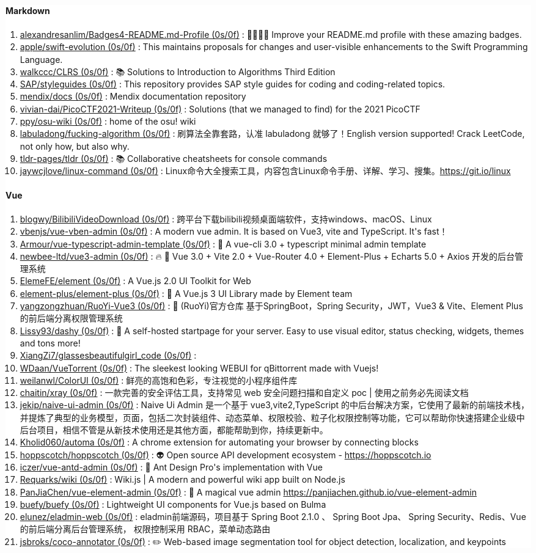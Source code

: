 #### Markdown
1. [alexandresanlim/Badges4-README.md-Profile (0s/0f)](https://github.com/alexandresanlim/Badges4-README.md-Profile) : 👩‍💻👨‍💻 Improve your README.md profile with these amazing badges.
2. [apple/swift-evolution (0s/0f)](https://github.com/apple/swift-evolution) : This maintains proposals for changes and user-visible enhancements to the Swift Programming Language.
3. [walkccc/CLRS (0s/0f)](https://github.com/walkccc/CLRS) : 📚 Solutions to Introduction to Algorithms Third Edition
4. [SAP/styleguides (0s/0f)](https://github.com/SAP/styleguides) : This repository provides SAP style guides for coding and coding-related topics.
5. [mendix/docs (0s/0f)](https://github.com/mendix/docs) : Mendix documentation repository
6. [vivian-dai/PicoCTF2021-Writeup (0s/0f)](https://github.com/vivian-dai/PicoCTF2021-Writeup) : Solutions (that we managed to find) for the 2021 PicoCTF
7. [ppy/osu-wiki (0s/0f)](https://github.com/ppy/osu-wiki) : home of the osu! wiki
8. [labuladong/fucking-algorithm (0s/0f)](https://github.com/labuladong/fucking-algorithm) : 刷算法全靠套路，认准 labuladong 就够了！English version supported! Crack LeetCode, not only how, but also why.
9. [tldr-pages/tldr (0s/0f)](https://github.com/tldr-pages/tldr) : 📚 Collaborative cheatsheets for console commands
10. [jaywcjlove/linux-command (0s/0f)](https://github.com/jaywcjlove/linux-command) : Linux命令大全搜索工具，内容包含Linux命令手册、详解、学习、搜集。https://git.io/linux

#### Vue
1. [blogwy/BilibiliVideoDownload (0s/0f)](https://github.com/blogwy/BilibiliVideoDownload) : 跨平台下载bilibili视频桌面端软件，支持windows、macOS、Linux
2. [vbenjs/vue-vben-admin (0s/0f)](https://github.com/vbenjs/vue-vben-admin) : A modern vue admin. It is based on Vue3, vite and TypeScript. It's fast！
3. [Armour/vue-typescript-admin-template (0s/0f)](https://github.com/Armour/vue-typescript-admin-template) : 🖖 A vue-cli 3.0 + typescript minimal admin template
4. [newbee-ltd/vue3-admin (0s/0f)](https://github.com/newbee-ltd/vue3-admin) : 🔥 🎉 Vue 3.0 + Vite 2.0 + Vue-Router 4.0 + Element-Plus + Echarts 5.0 + Axios 开发的后台管理系统
5. [ElemeFE/element (0s/0f)](https://github.com/ElemeFE/element) : A Vue.js 2.0 UI Toolkit for Web
6. [element-plus/element-plus (0s/0f)](https://github.com/element-plus/element-plus) : 🎉 A Vue.js 3 UI Library made by Element team
7. [yangzongzhuan/RuoYi-Vue3 (0s/0f)](https://github.com/yangzongzhuan/RuoYi-Vue3) : 🎉 (RuoYi)官方仓库 基于SpringBoot，Spring Security，JWT，Vue3 & Vite、Element Plus 的前后端分离权限管理系统
8. [Lissy93/dashy (0s/0f)](https://github.com/Lissy93/dashy) : 🚀 A self-hosted startpage for your server. Easy to use visual editor, status checking, widgets, themes and tons more!
9. [XiangZi7/glassesbeautifulgirl_code (0s/0f)](https://github.com/XiangZi7/glassesbeautifulgirl_code) : 
10. [WDaan/VueTorrent (0s/0f)](https://github.com/WDaan/VueTorrent) : The sleekest looking WEBUI for qBittorrent made with Vuejs!
11. [weilanwl/ColorUI (0s/0f)](https://github.com/weilanwl/ColorUI) : 鲜亮的高饱和色彩，专注视觉的小程序组件库
12. [chaitin/xray (0s/0f)](https://github.com/chaitin/xray) : 一款完善的安全评估工具，支持常见 web 安全问题扫描和自定义 poc | 使用之前务必先阅读文档
13. [jekip/naive-ui-admin (0s/0f)](https://github.com/jekip/naive-ui-admin) : Naive Ui Admin 是一个基于 vue3,vite2,TypeScript 的中后台解决方案，它使用了最新的前端技术栈，并提炼了典型的业务模型，页面，包括二次封装组件、动态菜单、权限校验、粒子化权限控制等功能，它可以帮助你快速搭建企业级中后台项目，相信不管是从新技术使用还是其他方面，都能帮助到你，持续更新中。
14. [Kholid060/automa (0s/0f)](https://github.com/Kholid060/automa) : A chrome extension for automating your browser by connecting blocks
15. [hoppscotch/hoppscotch (0s/0f)](https://github.com/hoppscotch/hoppscotch) : 👽 Open source API development ecosystem - https://hoppscotch.io
16. [iczer/vue-antd-admin (0s/0f)](https://github.com/iczer/vue-antd-admin) : 🐜 Ant Design Pro's implementation with Vue
17. [Requarks/wiki (0s/0f)](https://github.com/Requarks/wiki) : Wiki.js | A modern and powerful wiki app built on Node.js
18. [PanJiaChen/vue-element-admin (0s/0f)](https://github.com/PanJiaChen/vue-element-admin) : 🎉 A magical vue admin https://panjiachen.github.io/vue-element-admin
19. [buefy/buefy (0s/0f)](https://github.com/buefy/buefy) : Lightweight UI components for Vue.js based on Bulma
20. [elunez/eladmin-web (0s/0f)](https://github.com/elunez/eladmin-web) : eladmin前端源码，项目基于 Spring Boot 2.1.0 、 Spring Boot Jpa、 Spring Security、Redis、Vue的前后端分离后台管理系统， 权限控制采用 RBAC，菜单动态路由
21. [jsbroks/coco-annotator (0s/0f)](https://github.com/jsbroks/coco-annotator) : ✏️ Web-based image segmentation tool for object detection, localization, and keypoints